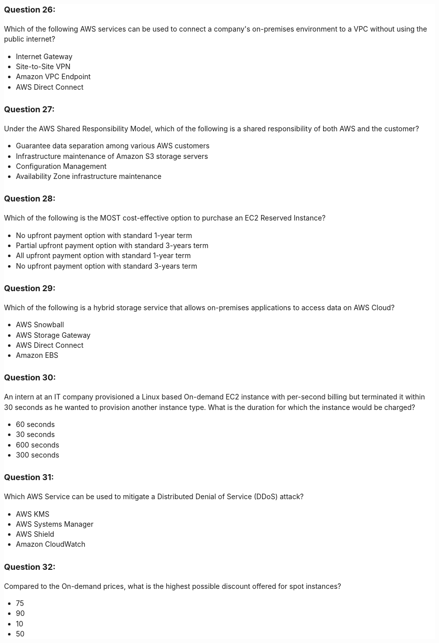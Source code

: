 ### Question 26:
Which of the following AWS services can be used to connect a company's on-premises environment to a VPC without using the public internet?
* Internet Gateway
* Site-to-Site VPN
* Amazon VPC Endpoint
* AWS Direct Connect

### Question 27:
Under the AWS Shared Responsibility Model, which of the following is a shared responsibility of both AWS and the customer?
* Guarantee data separation among various AWS customers
* Infrastructure maintenance of Amazon S3 storage servers
* Configuration Management
* Availability Zone infrastructure maintenance

### Question 28:
Which of the following is the MOST cost-effective option to purchase an EC2 Reserved Instance?
* No upfront payment option with standard 1-year term
* Partial upfront payment option with standard 3-years term
* All upfront payment option with standard 1-year term
* No upfront payment option with standard 3-years term

### Question 29:
Which of the following is a hybrid storage service that allows on-premises applications to access data on AWS Cloud?
* AWS Snowball
* AWS Storage Gateway
* AWS Direct Connect
* Amazon EBS

### Question 30:
An intern at an IT company provisioned a Linux based On-demand EC2 instance with per-second billing but terminated it within 30 seconds as he wanted to provision another instance type. What is the duration for which the instance would be charged?
* 60 seconds
* 30 seconds
* 600 seconds
* 300 seconds

### Question 31:
Which AWS Service can be used to mitigate a Distributed Denial of Service (DDoS) attack?
* AWS KMS
* AWS Systems Manager
* AWS Shield
* Amazon CloudWatch

### Question 32:
Compared to the On-demand prices, what is the highest possible discount offered for spot instances?
* 75
* 90
* 10
* 50
